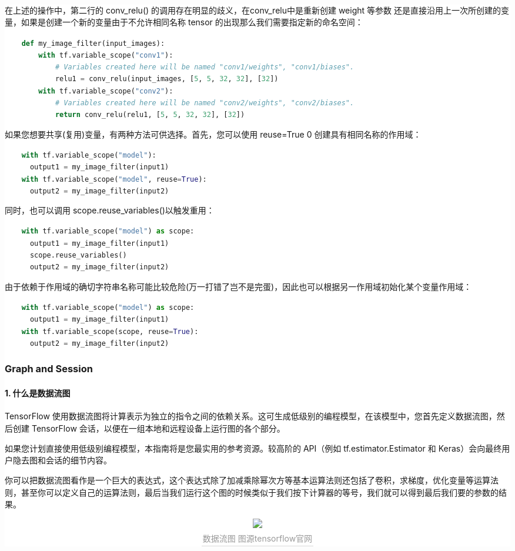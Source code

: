 在上述的操作中，第二行的 conv_relu() 的调用存在明显的歧义，在conv_relu中是重新创建 weight 等参数 还是直接沿用上一次所创建的变量，如果是创建一个新的变量由于不允许相同名称 tensor 的出现那么我们需要指定新的命名空间：

```python
    def my_image_filter(input_images):
        with tf.variable_scope("conv1"):
            # Variables created here will be named "conv1/weights", "conv1/biases".
            relu1 = conv_relu(input_images, [5, 5, 32, 32], [32])
        with tf.variable_scope("conv2"):
            # Variables created here will be named "conv2/weights", "conv2/biases".
            return conv_relu(relu1, [5, 5, 32, 32], [32])
```

如果您想要共享(复用)变量，有两种方法可供选择。首先，您可以使用 reuse=True 0 创建具有相同名称的作用域：

```python
    with tf.variable_scope("model"):
      output1 = my_image_filter(input1)
    with tf.variable_scope("model", reuse=True):
      output2 = my_image_filter(input2)
```

同时，也可以调用 scope.reuse_variables()以触发重用：

```python
    with tf.variable_scope("model") as scope:
      output1 = my_image_filter(input1)
      scope.reuse_variables()
      output2 = my_image_filter(input2)
```
由于依赖于作用域的确切字符串名称可能比较危险(万一打错了岂不是完蛋)，因此也可以根据另一作用域初始化某个变量作用域：

```python
    with tf.variable_scope("model") as scope:
      output1 = my_image_filter(input1)
    with tf.variable_scope(scope, reuse=True):
      output2 = my_image_filter(input2)
```
### Graph and Session

#### 1. 什么是数据流图

TensorFlow 使用数据流图将计算表示为独立的指令之间的依赖关系。这可生成低级别的编程模型，在该模型中，您首先定义数据流图，然后创建 TensorFlow 会话，以便在一组本地和远程设备上运行图的各个部分。

如果您计划直接使用低级别编程模型，本指南将是您最实用的参考资源。较高阶的 API（例如 tf.estimator.Estimator 和 Keras）会向最终用户隐去图和会话的细节内容。

你可以把数据流图看作是一个巨大的表达式，这个表达式除了加减乘除幂次方等基本运算法则还包括了卷积，求梯度，优化变量等运算法则，甚至你可以定义自己的运算法则，最后当我们运行这个图的时候类似于我们按下计算器的等号，我们就可以得到最后我们要的参数的结果。

<center>  
    <img src="..\..\..\..\img\article\tensors_flowing.gif">
    <br>
    <div style="color:orange; border-bottom: 1px solid #d9d9d9;
    display: inline-block;
    color: #999;
    padding: 2px;">数据流图 图源tensorflow官网</div>
</center>
